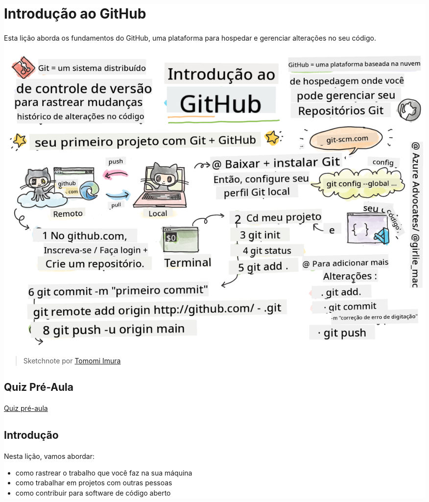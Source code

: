 
# Introdução ao GitHub

Esta lição aborda os fundamentos do GitHub, uma plataforma para hospedar e gerenciar alterações no seu código.

![Introdução ao GitHub](../../../../translated_images/webdev101-github.8846d7971abef6f947909b4f9d343e2a23778aa716ca6b9d71df7174ee5009ac.br.png)
> Sketchnote por [Tomomi Imura](https://twitter.com/girlie_mac)

## Quiz Pré-Aula
[Quiz pré-aula](https://ashy-river-0debb7803.1.azurestaticapps.net/quiz/3)

## Introdução

Nesta lição, vamos abordar:

- como rastrear o trabalho que você faz na sua máquina
- como trabalhar em projetos com outras pessoas
- como contribuir para software de código aberto
